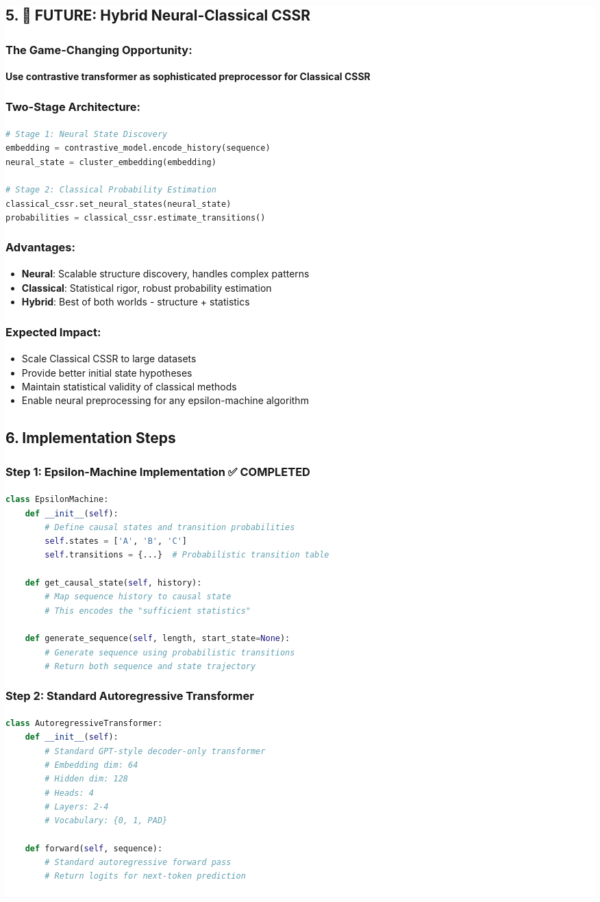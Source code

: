## 5. 🚀 FUTURE: Hybrid Neural-Classical CSSR

### The Game-Changing Opportunity:
**Use contrastive transformer as sophisticated preprocessor for Classical CSSR**

### Two-Stage Architecture:
```python
# Stage 1: Neural State Discovery
embedding = contrastive_model.encode_history(sequence)
neural_state = cluster_embedding(embedding)

# Stage 2: Classical Probability Estimation  
classical_cssr.set_neural_states(neural_state)
probabilities = classical_cssr.estimate_transitions()
```

### Advantages:
- **Neural**: Scalable structure discovery, handles complex patterns
- **Classical**: Statistical rigor, robust probability estimation  
- **Hybrid**: Best of both worlds - structure + statistics

### Expected Impact:
- Scale Classical CSSR to large datasets
- Provide better initial state hypotheses
- Maintain statistical validity of classical methods
- Enable neural preprocessing for any epsilon-machine algorithm

## 6. Implementation Steps

### Step 1: Epsilon-Machine Implementation ✅ COMPLETED
```python
class EpsilonMachine:
    def __init__(self):
        # Define causal states and transition probabilities
        self.states = ['A', 'B', 'C']
        self.transitions = {...}  # Probabilistic transition table
        
    def get_causal_state(self, history):
        # Map sequence history to causal state
        # This encodes the "sufficient statistics"
        
    def generate_sequence(self, length, start_state=None):
        # Generate sequence using probabilistic transitions
        # Return both sequence and state trajectory
```

### Step 2: Standard Autoregressive Transformer
```python
class AutoregressiveTransformer:
    def __init__(self):
        # Standard GPT-style decoder-only transformer
        # Embedding dim: 64
        # Hidden dim: 128  
        # Heads: 4
        # Layers: 2-4
        # Vocabulary: {0, 1, PAD}
        
    def forward(self, sequence):
        # Standard autoregressive forward pass
        # Return logits for next-token prediction
        
```
